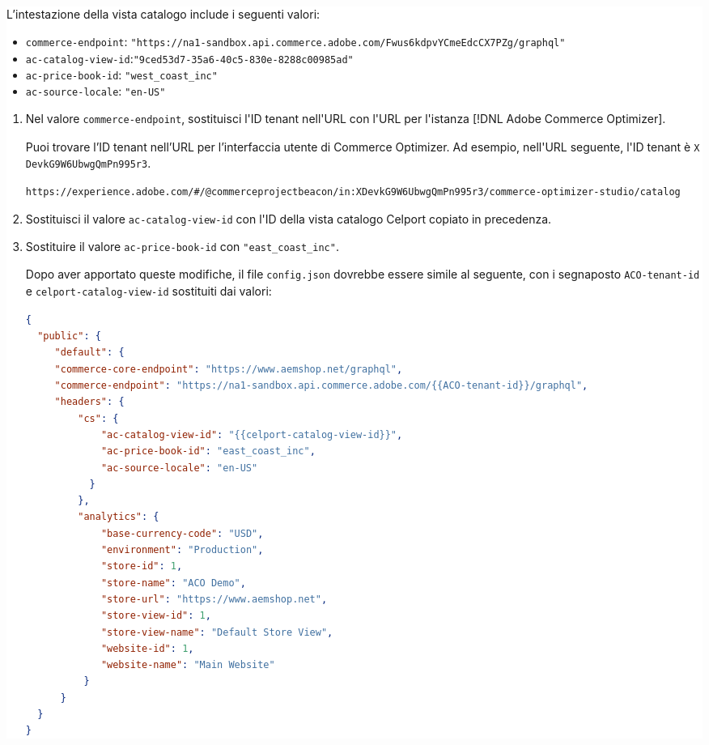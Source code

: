    L’intestazione della vista catalogo include i seguenti valori:

   - `commerce-endpoint`: `"https://na1-sandbox.api.commerce.adobe.com/Fwus6kdpvYCmeEdcCX7PZg/graphql"`
   - `ac-catalog-view-id`:`"9ced53d7-35a6-40c5-830e-8288c00985ad"`
   - `ac-price-book-id`: `"west_coast_inc"`
   - `ac-source-locale`: `"en-US"`

1. Nel valore `commerce-endpoint`, sostituisci l&#39;ID tenant nell&#39;URL con l&#39;URL per l&#39;istanza [!DNL Adobe Commerce Optimizer].

   Puoi trovare l’ID tenant nell’URL per l’interfaccia utente di Commerce Optimizer. Ad esempio, nell&#39;URL seguente, l&#39;ID tenant è `XDevkG9W6UbwgQmPn995r3`.

   ```text
   https://experience.adobe.com/#/@commerceprojectbeacon/in:XDevkG9W6UbwgQmPn995r3/commerce-optimizer-studio/catalog
   ```

1. Sostituisci il valore `ac-catalog-view-id` con l&#39;ID della vista catalogo Celport copiato in precedenza.

1. Sostituire il valore `ac-price-book-id` con `"east_coast_inc"`.

   Dopo aver apportato queste modifiche, il file `config.json` dovrebbe essere simile al seguente, con i segnaposto `ACO-tenant-id` e `celport-catalog-view-id` sostituiti dai valori:

   ```json
   {
     "public": {
        "default": {
        "commerce-core-endpoint": "https://www.aemshop.net/graphql",
        "commerce-endpoint": "https://na1-sandbox.api.commerce.adobe.com/{{ACO-tenant-id}}/graphql",
        "headers": {
            "cs": {
                "ac-catalog-view-id": "{{celport-catalog-view-id}}",
                "ac-price-book-id": "east_coast_inc",
                "ac-source-locale": "en-US"
              }
            },
            "analytics": {
                "base-currency-code": "USD",
                "environment": "Production",
                "store-id": 1,
                "store-name": "ACO Demo",
                "store-url": "https://www.aemshop.net",
                "store-view-id": 1,
                "store-view-name": "Default Store View",
                "website-id": 1,
                "website-name": "Main Website"
             }
         }
     }
   }
   ```
